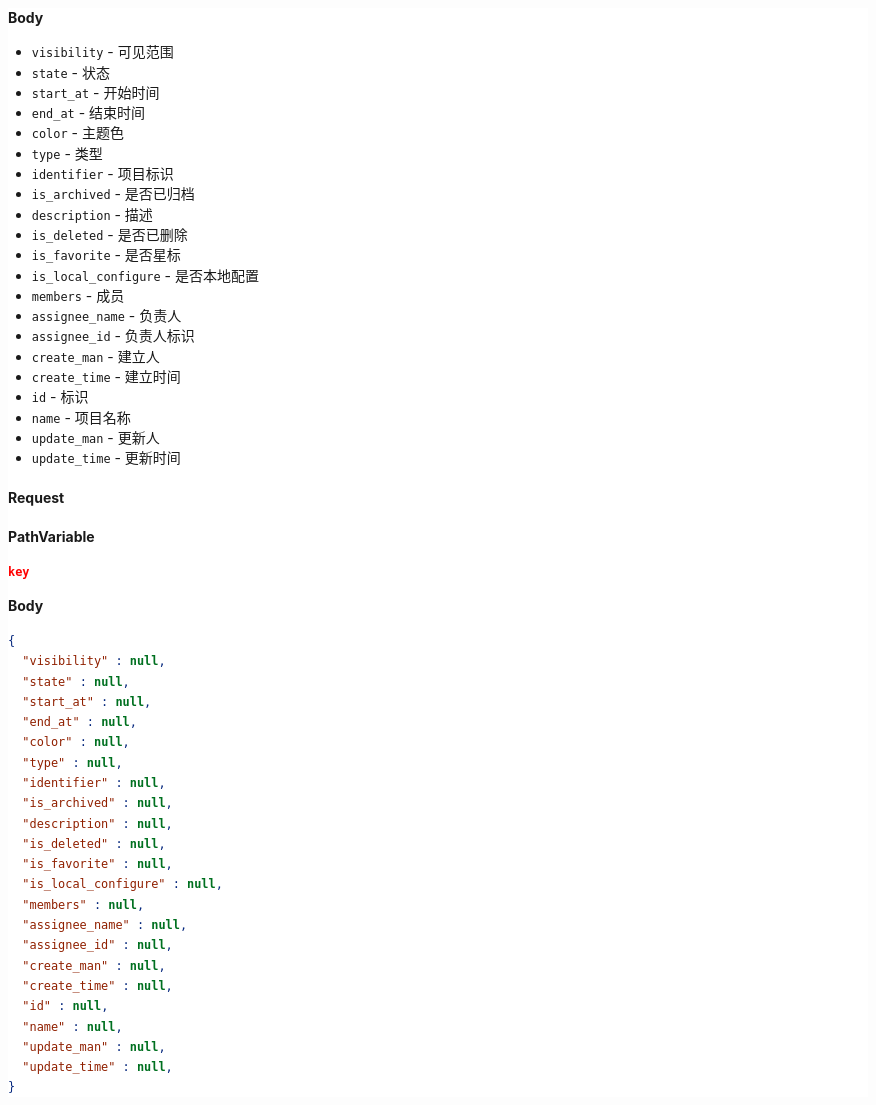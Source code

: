 
<p class="panel-title"><b>Body</b></p>

 * `visibility` - 可见范围
 * `state` - 状态
 * `start_at` - 开始时间
 * `end_at` - 结束时间
 * `color` - 主题色
 * `type` - 类型
 * `identifier` - 项目标识
 * `is_archived` - 是否已归档
 * `description` - 描述
 * `is_deleted` - 是否已删除
 * `is_favorite` - 是否星标
 * `is_local_configure` - 是否本地配置
 * `members` - 成员
 * `assignee_name` - 负责人
 * `assignee_id` - 负责人标识
 * `create_man` - 建立人
 * `create_time` - 建立时间
 * `id` - 标识
 * `name` - 项目名称
 * `update_man` - 更新人
 * `update_time` - 更新时间







#### **Request**
<p class="panel-title"><b>PathVariable</b></p>

```json
key
```


<p class="panel-title"><b>Body</b></p>

```json
{
  "visibility" : null,
  "state" : null,
  "start_at" : null,
  "end_at" : null,
  "color" : null,
  "type" : null,
  "identifier" : null,
  "is_archived" : null,
  "description" : null,
  "is_deleted" : null,
  "is_favorite" : null,
  "is_local_configure" : null,
  "members" : null,
  "assignee_name" : null,
  "assignee_id" : null,
  "create_man" : null,
  "create_time" : null,
  "id" : null,
  "name" : null,
  "update_man" : null,
  "update_time" : null,
}
```
